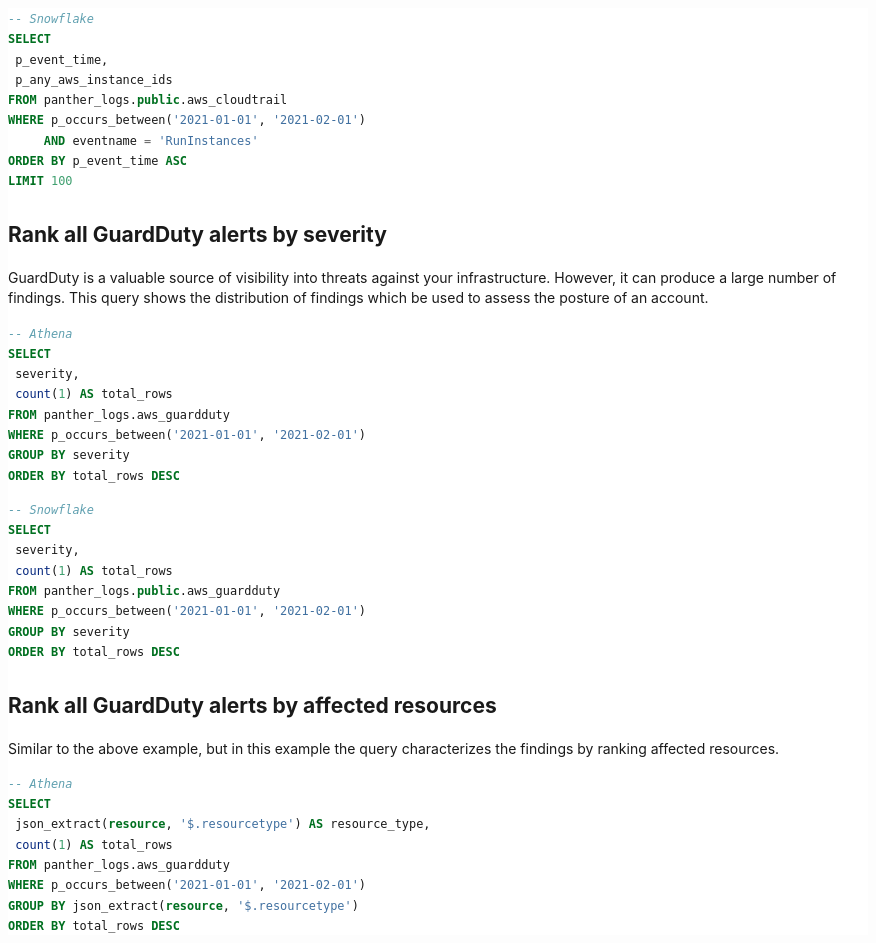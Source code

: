 ```sql
-- Snowflake
SELECT
 p_event_time,
 p_any_aws_instance_ids
FROM panther_logs.public.aws_cloudtrail
WHERE p_occurs_between('2021-01-01', '2021-02-01')
     AND eventname = 'RunInstances'
ORDER BY p_event_time ASC
LIMIT 100
```

## Rank all GuardDuty alerts by severity

GuardDuty is a valuable source of visibility into threats against your infrastructure. However, it can produce a large number of findings. This query shows the distribution of findings which be used to assess the posture of an account.

```sql
-- Athena
SELECT
 severity,
 count(1) AS total_rows
FROM panther_logs.aws_guardduty
WHERE p_occurs_between('2021-01-01', '2021-02-01')
GROUP BY severity
ORDER BY total_rows DESC
```

```sql
-- Snowflake
SELECT
 severity,
 count(1) AS total_rows
FROM panther_logs.public.aws_guardduty
WHERE p_occurs_between('2021-01-01', '2021-02-01')
GROUP BY severity
ORDER BY total_rows DESC
```

## Rank all GuardDuty alerts by affected resources

Similar to the above example, but in this example the query characterizes the findings by ranking affected resources.

```sql
-- Athena
SELECT
 json_extract(resource, '$.resourcetype') AS resource_type,
 count(1) AS total_rows
FROM panther_logs.aws_guardduty
WHERE p_occurs_between('2021-01-01', '2021-02-01')
GROUP BY json_extract(resource, '$.resourcetype')
ORDER BY total_rows DESC
```
